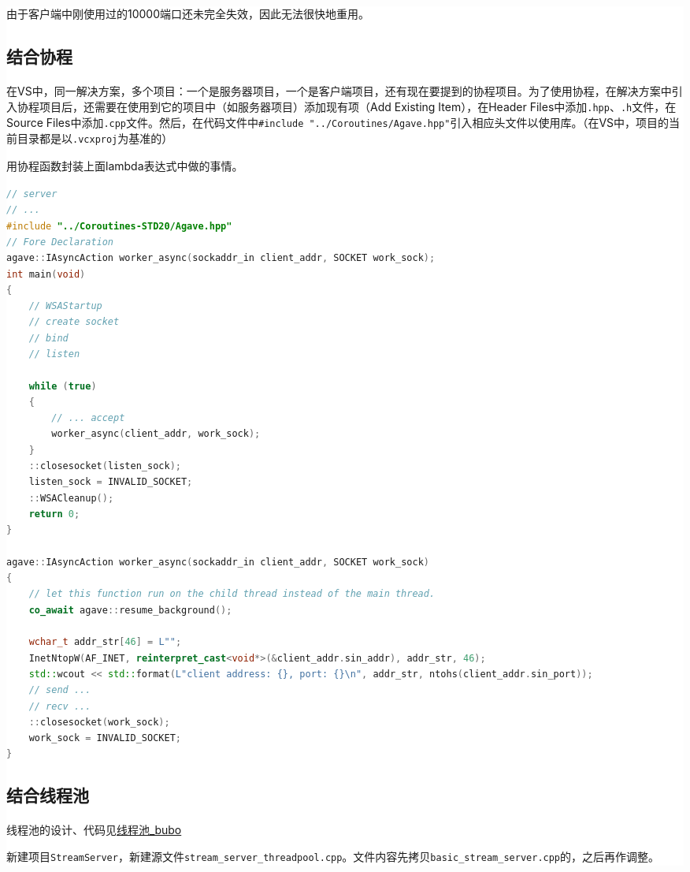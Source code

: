 由于客户端中刚使用过的10000端口还未完全失效，因此无法很快地重用。
## 结合协程
在VS中，同一解决方案，多个项目：一个是服务器项目，一个是客户端项目，还有现在要提到的协程项目。为了使用协程，在解决方案中引入协程项目后，还需要在使用到它的项目中（如服务器项目）添加现有项（Add Existing Item），在Header Files中添加`.hpp`、`.h`文件，在Source Files中添加`.cpp`文件。然后，在代码文件中`#include "../Coroutines/Agave.hpp"`引入相应头文件以使用库。（在VS中，项目的当前目录都是以`.vcxproj`为基准的）

用协程函数封装上面lambda表达式中做的事情。
```cpp
// server
// ...
#include "../Coroutines-STD20/Agave.hpp"
// Fore Declaration
agave::IAsyncAction worker_async(sockaddr_in client_addr, SOCKET work_sock);
int main(void)
{
    // WSAStartup
    // create socket
    // bind
    // listen
    
    while (true)
    {
        // ... accept
        worker_async(client_addr, work_sock);
    }
    ::closesocket(listen_sock);
    listen_sock = INVALID_SOCKET;
    ::WSACleanup();
    return 0;
}

agave::IAsyncAction worker_async(sockaddr_in client_addr, SOCKET work_sock)
{
    // let this function run on the child thread instead of the main thread.
    co_await agave::resume_background();
    
    wchar_t addr_str[46] = L"";
    InetNtopW(AF_INET, reinterpret_cast<void*>(&client_addr.sin_addr), addr_str, 46);
    std::wcout << std::format(L"client address: {}, port: {}\n", addr_str, ntohs(client_addr.sin_port));
    // send ...
    // recv ...
    ::closesocket(work_sock);
    work_sock = INVALID_SOCKET;
}
```
## 结合线程池
线程池的设计、代码见[线程池_bubo](../项目/线程池_bubo.md)

新建项目`StreamServer`，新建源文件`stream_server_threadpool.cpp`。文件内容先拷贝`basic_stream_server.cpp`的，之后再作调整。
